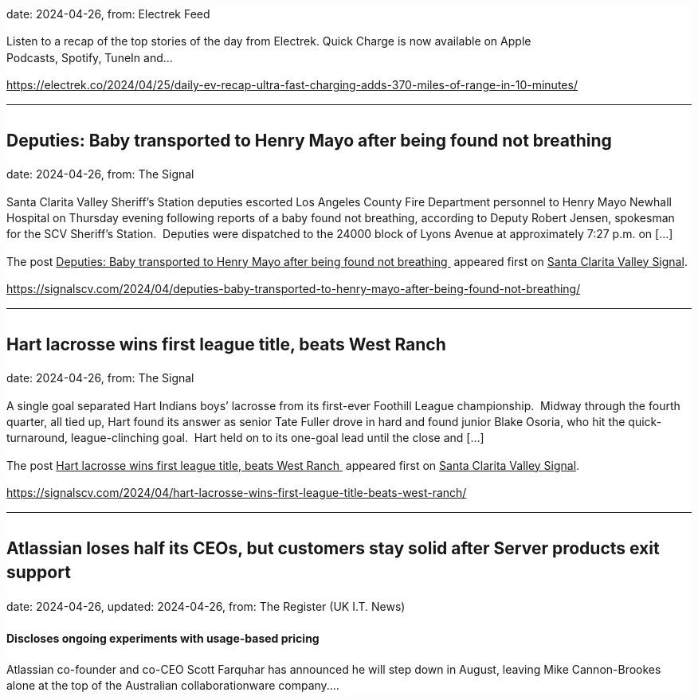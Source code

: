 date: 2024-04-26, from: Electrek Feed

Listen to a recap of the top stories of the day from Electrek. Quick Charge is now available on Apple Podcasts, Spotify, TuneIn and... 

<https://electrek.co/2024/04/25/daily-ev-recap-ultra-fast-charging-adds-370-miles-of-range-in-10-minutes/>

---

## Deputies: Baby transported to Henry Mayo after being found not breathing 

date: 2024-04-26, from: The Signal

<p>Santa Clarita Valley Sheriff’s Station deputies escorted Los Angeles County Fire Department personnel to Henry Mayo Newhall Hospital on Thursday evening following reports of a baby found not breathing, according to Deputy Robert Jensen, spokesman for the SCV Sheriff’s Station.  Deputies were dispatched to the 24000 block of Lyons Avenue at approximately 7:27 p.m. on [&#8230;]</p>
<p>The post <a rel="nofollow" href="https://signalscv.com/2024/04/deputies-baby-transported-to-henry-mayo-after-being-found-not-breathing/">Deputies: Baby transported to Henry Mayo after being found not breathing&nbsp;</a> appeared first on <a rel="nofollow" href="https://signalscv.com">Santa Clarita Valley Signal</a>.</p>
 

<https://signalscv.com/2024/04/deputies-baby-transported-to-henry-mayo-after-being-found-not-breathing/>

---

## Hart lacrosse wins first league title, beats West Ranch

date: 2024-04-26, from: The Signal

<p>A single goal separated Hart Indians boys’ lacrosse from its first-ever Foothill League championship.  Midway through the fourth quarter, all tied up, Hart found its answer as senior Tate Fuller drove in hard and found junior Blake Osoria, who hit the quick-turnaround, league-clinching goal.&#160; Hart held on to its one-goal lead until the close and [&#8230;]</p>
<p>The post <a rel="nofollow" href="https://signalscv.com/2024/04/hart-lacrosse-wins-first-league-title-beats-west-ranch/">Hart lacrosse wins first league title, beats West Ranch </a> appeared first on <a rel="nofollow" href="https://signalscv.com">Santa Clarita Valley Signal</a>.</p>
 

<https://signalscv.com/2024/04/hart-lacrosse-wins-first-league-title-beats-west-ranch/>

---

## Atlassian loses half its CEOs, but customers stay solid after Server products exit support

date: 2024-04-26, updated: 2024-04-26, from: The Register (UK I.T. News)

<h4>Discloses ongoing experiments with usage-based pricing</h4> <p>Atlassian co-founder and co-CEO Scott Farquhar has announced he will step down in August, leaving Mike Cannon-Brookes alone at the top of the Australian collaborationware company.…</p> <p></p> 
